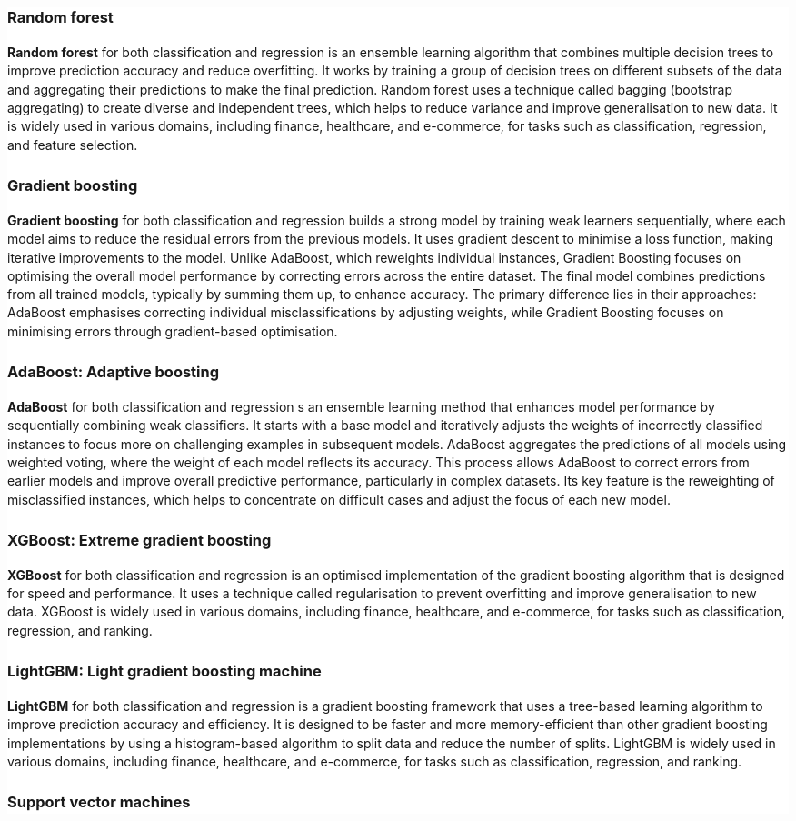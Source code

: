 ### Random forest

**Random forest** for both classification and regression is an ensemble learning algorithm that combines multiple decision trees to improve prediction accuracy and reduce overfitting. It works by training a group of decision trees on different subsets of the data and aggregating their predictions to make the final prediction. Random forest uses a technique called bagging (bootstrap aggregating) to create diverse and independent trees, which helps to reduce variance and improve generalisation to new data. It is widely used in various domains, including finance, healthcare, and e-commerce, for tasks such as classification, regression, and feature selection.

### Gradient boosting

**Gradient boosting** for both classification and regression builds a strong model by training weak learners sequentially, where each model aims to reduce the residual errors from the previous models. It uses gradient descent to minimise a loss function, making iterative improvements to the model. Unlike AdaBoost, which reweights individual instances, Gradient Boosting focuses on optimising the overall model performance by correcting errors across the entire dataset. The final model combines predictions from all trained models, typically by summing them up, to enhance accuracy. The primary difference lies in their approaches: AdaBoost emphasises correcting individual misclassifications by adjusting weights, while Gradient Boosting focuses on minimising errors through gradient-based optimisation.

### AdaBoost: Adaptive boosting

**AdaBoost** for both classification and regression s an ensemble learning method that enhances model performance by sequentially combining weak classifiers. It starts with a base model and iteratively adjusts the weights of incorrectly classified instances to focus more on challenging examples in subsequent models. AdaBoost aggregates the predictions of all models using weighted voting, where the weight of each model reflects its accuracy. This process allows AdaBoost to correct errors from earlier models and improve overall predictive performance, particularly in complex datasets. Its key feature is the reweighting of misclassified instances, which helps to concentrate on difficult cases and adjust the focus of each new model.

### XGBoost: Extreme gradient boosting

**XGBoost** for both classification and regression is an optimised implementation of the gradient boosting algorithm that is designed for speed and performance. It uses a technique called regularisation to prevent overfitting and improve generalisation to new data. XGBoost is widely used in various domains, including finance, healthcare, and e-commerce, for tasks such as classification, regression, and ranking.

### LightGBM: Light gradient boosting machine

**LightGBM** for both classification and regression is a gradient boosting framework that uses a tree-based learning algorithm to improve prediction accuracy and efficiency. It is designed to be faster and more memory-efficient than other gradient boosting implementations by using a histogram-based algorithm to split data and reduce the number of splits. LightGBM is widely used in various domains, including finance, healthcare, and e-commerce, for tasks such as classification, regression, and ranking.

### Support vector machines
